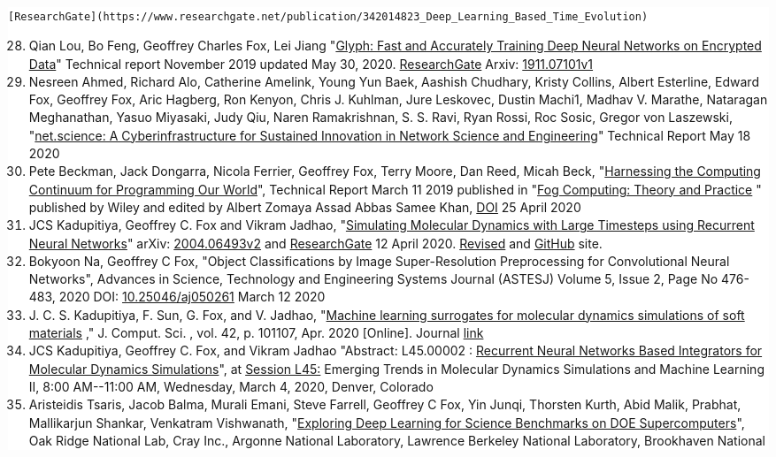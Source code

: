     [ResearchGate](https://www.researchgate.net/publication/342014823_Deep_Learning_Based_Time_Evolution)
28. Qian Lou, Bo Feng, Geoffrey Charles Fox, Lei Jiang "[Glyph: Fast
    and Accurately Training Deep Neural Networks on Encrypted
    Data](http://infomall.org/publications/1911.07101.pdf)\" Technical
    report November 2019 updated May 30, 2020.
    [ResearchGate](https://www.researchgate.net/publication/337336681_Glyph_Fast_and_Accurately_Training_Deep_Neural_Networks_on_Encrypted_Data)
    Arxiv: [1911.07101v1](https://arxiv.org/abs/1911.07101)
29. Nesreen Ahmed, Richard Alo, Catherine Amelink, Young Yun Baek,
    Aashish Chudhary, Kristy Collins, Albert Esterline, Edward Fox,
    Geoffrey Fox, Aric Hagberg, Ron Kenyon, Chris J. Kuhlman, Jure
    Leskovec, Dustin Machi1, Madhav V. Marathe, Nataragan Meghanathan,
    Yasuo Miyasaki, Judy Qiu, Naren Ramakrishnan, S. S. Ravi, Ryan
    Rossi, Roc Sosic, Gregor von Laszewski, "[net.science: A
    Cyberinfrastructure for Sustained Innovation in Network Science and
    Engineering](http://infomall.org/publications/CINES-Gateway20.pdf)\"
    Technical Report May 18 2020
30. Pete Beckman, Jack Dongarra, Nicola Ferrier, Geoffrey Fox, Terry
    Moore, Dan Reed, Micah Beck, "[Harnessing the Computing Continuum
    for Programming Our
    World](http://infomall.org/publications/paper_computing_continuum-2.pdf)\",
    Technical Report March 11 2019 published in "[Fog Computing:
    Theory and
    Practice](https://onlinelibrary.wiley.com/doi/book/10.1002/9781119551713)
    \" published by Wiley and edited by Albert Zomaya Assad Abbas Samee
    Khan, [DOI](https://doi.org/10.1002/9781119551713.ch7) 25 April 2020
31. JCS Kadupitiya, Geoffrey C. Fox and Vikram Jadhao, "[Simulating
    Molecular Dynamics with Large Timesteps using Recurrent Neural
    Networks](http://infomall.org/publications/2004.06493.pdf)\" arXiv:
    [2004.06493v2](https://arxiv.org/pdf/2004.06493.pdf) and
    [ResearchGate](https://www.researchgate.net/publication/341755756_Deep_Learning_Based_Integrators_for_Solving_Newton's_Equations_with_Large_Timesteps)
    12 April 2020. [Revised](http://arxiv.org/abs/2004.06493v2) and
    [GitHub](https://github.com/softmaterialslab/RNN-MD) site.
32. Bokyoon Na, Geoffrey C Fox, \"Object Classifications by Image
    Super-Resolution Preprocessing for Convolutional Neural Networks\",
    Advances in Science, Technology and Engineering Systems Journal
    (ASTESJ) Volume 5, Issue 2, Page No 476-483, 2020 DOI:
    [10.25046/aj050261](http://dx.doi.org/10.25046/aj050261) March 12
    2020
33. J. C. S. Kadupitiya, F. Sun, G. Fox, and V. Jadhao, "[Machine
    learning surrogates for molecular dynamics simulations of soft
    materials](http://infomall.org/publications/Revision_JCS_2020.pdf)
    ,\" J. Comput. Sci. , vol. 42, p. 101107, Apr. 2020 \[Online\].
    Journal
    [link](http://www.sciencedirect.com/science/article/pii/S1877750319310609)
34. JCS Kadupitiya, Geoffrey C. Fox, and Vikram Jadhao \"Abstract:
    L45.00002 : [Recurrent Neural Networks Based Integrators for
    Molecular Dynamics
    Simulations](http://infomall.org/publications/APS%2520-APS%2520March%2520Meeting%25202020%2520-%2520Event%2520-%2520Recurrent%2520Neural%2520Networks%2520Based%2520Integrators%2520for%2520Molecular%2520Dynamics%2520Simulations.pdf)\",
    at [Session
    L45:](http://meetings.aps.org/Meeting/MAR20/Session/L45.2) Emerging
    Trends in Molecular Dynamics Simulations and Machine Learning II,
    8:00 AM--11:00 AM, Wednesday, March 4, 2020, Denver, Colorado
35. Aristeidis Tsaris, Jacob Balma, Murali Emani, Steve Farrell,
    Geoffrey C Fox, Yin Junqi, Thorsten Kurth, Abid Malik, Prabhat,
    Mallikarjun Shankar, Venkatram Vishwanath, "[Exploring Deep
    Learning for Science Benchmarks on DOE
    Supercomputers](http://infomall.org/publications/ecp_poster_benchmarks_2020.pdf)\",
    Oak Ridge National Lab, Cray Inc., Argonne National Laboratory,
    Lawrence Berkeley National Laboratory, Brookhaven National